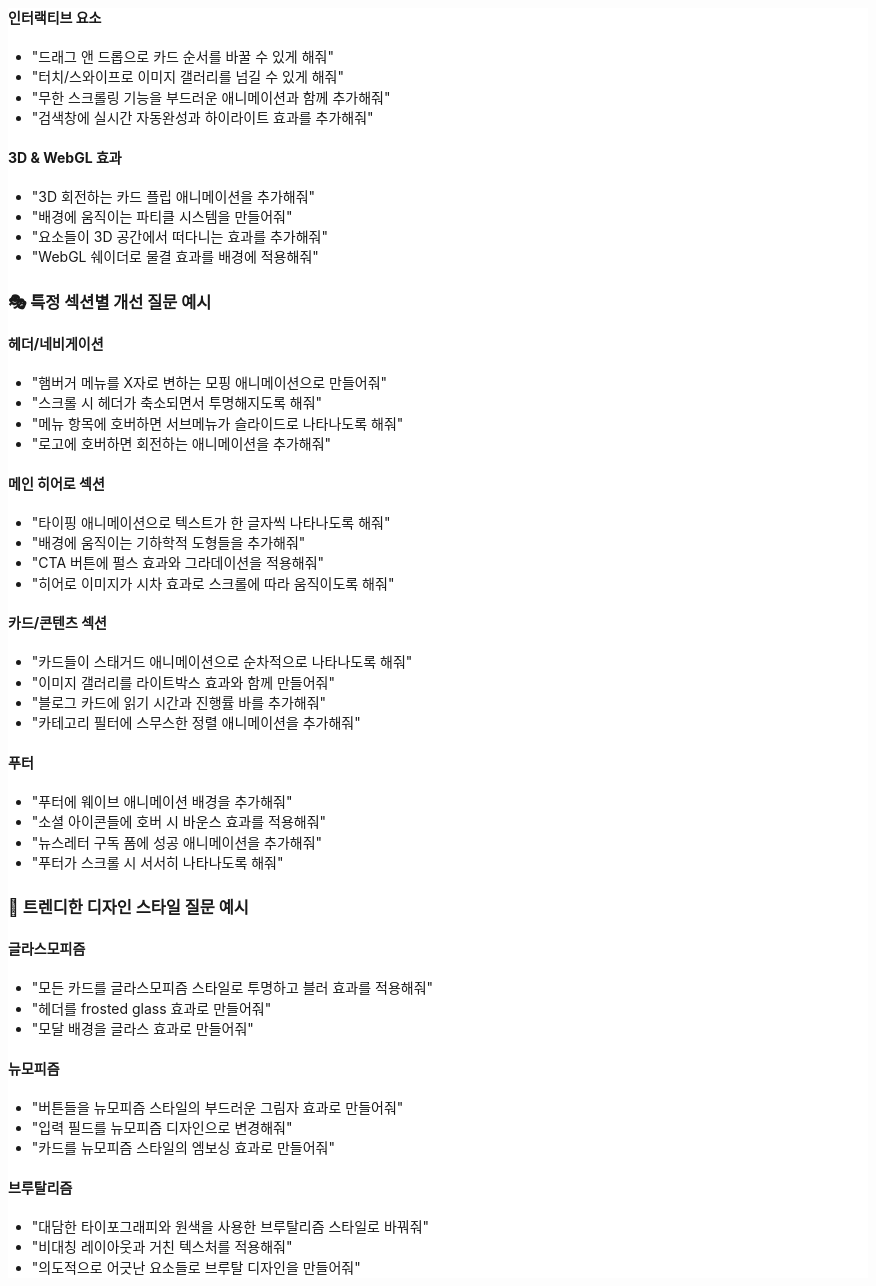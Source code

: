 #### **인터랙티브 요소**
- "드래그 앤 드롭으로 카드 순서를 바꿀 수 있게 해줘"
- "터치/스와이프로 이미지 갤러리를 넘길 수 있게 해줘"
- "무한 스크롤링 기능을 부드러운 애니메이션과 함께 추가해줘"
- "검색창에 실시간 자동완성과 하이라이트 효과를 추가해줘"

#### **3D & WebGL 효과**
- "3D 회전하는 카드 플립 애니메이션을 추가해줘"
- "배경에 움직이는 파티클 시스템을 만들어줘"
- "요소들이 3D 공간에서 떠다니는 효과를 추가해줘"
- "WebGL 쉐이더로 물결 효과를 배경에 적용해줘"

### 🎭 **특정 섹션별 개선 질문 예시**

#### **헤더/네비게이션**
- "햄버거 메뉴를 X자로 변하는 모핑 애니메이션으로 만들어줘"
- "스크롤 시 헤더가 축소되면서 투명해지도록 해줘"
- "메뉴 항목에 호버하면 서브메뉴가 슬라이드로 나타나도록 해줘"
- "로고에 호버하면 회전하는 애니메이션을 추가해줘"

#### **메인 히어로 섹션**
- "타이핑 애니메이션으로 텍스트가 한 글자씩 나타나도록 해줘"
- "배경에 움직이는 기하학적 도형들을 추가해줘"
- "CTA 버튼에 펄스 효과와 그라데이션을 적용해줘"
- "히어로 이미지가 시차 효과로 스크롤에 따라 움직이도록 해줘"

#### **카드/콘텐츠 섹션**
- "카드들이 스태거드 애니메이션으로 순차적으로 나타나도록 해줘"
- "이미지 갤러리를 라이트박스 효과와 함께 만들어줘"
- "블로그 카드에 읽기 시간과 진행률 바를 추가해줘"
- "카테고리 필터에 스무스한 정렬 애니메이션을 추가해줘"

#### **푸터**
- "푸터에 웨이브 애니메이션 배경을 추가해줘"
- "소셜 아이콘들에 호버 시 바운스 효과를 적용해줘"
- "뉴스레터 구독 폼에 성공 애니메이션을 추가해줘"
- "푸터가 스크롤 시 서서히 나타나도록 해줘"

### 🌟 **트렌디한 디자인 스타일 질문 예시**

#### **글라스모피즘**
- "모든 카드를 글라스모피즘 스타일로 투명하고 블러 효과를 적용해줘"
- "헤더를 frosted glass 효과로 만들어줘"
- "모달 배경을 글라스 효과로 만들어줘"

#### **뉴모피즘**
- "버튼들을 뉴모피즘 스타일의 부드러운 그림자 효과로 만들어줘"
- "입력 필드를 뉴모피즘 디자인으로 변경해줘"
- "카드를 뉴모피즘 스타일의 엠보싱 효과로 만들어줘"

#### **브루탈리즘**
- "대담한 타이포그래피와 원색을 사용한 브루탈리즘 스타일로 바꿔줘"
- "비대칭 레이아웃과 거친 텍스처를 적용해줘"
- "의도적으로 어긋난 요소들로 브루탈 디자인을 만들어줘"
